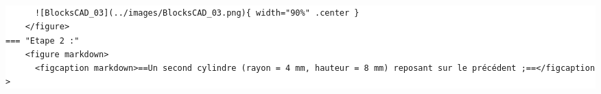           ![BlocksCAD_03](../images/BlocksCAD_03.png){ width="90%" .center }          
        </figure>
    === "Etape 2 :"
        <figure markdown>
          <figcaption markdown>==Un second cylindre (rayon = 4 mm, hauteur = 8 mm) reposant sur le précédent ;==</figcaption>